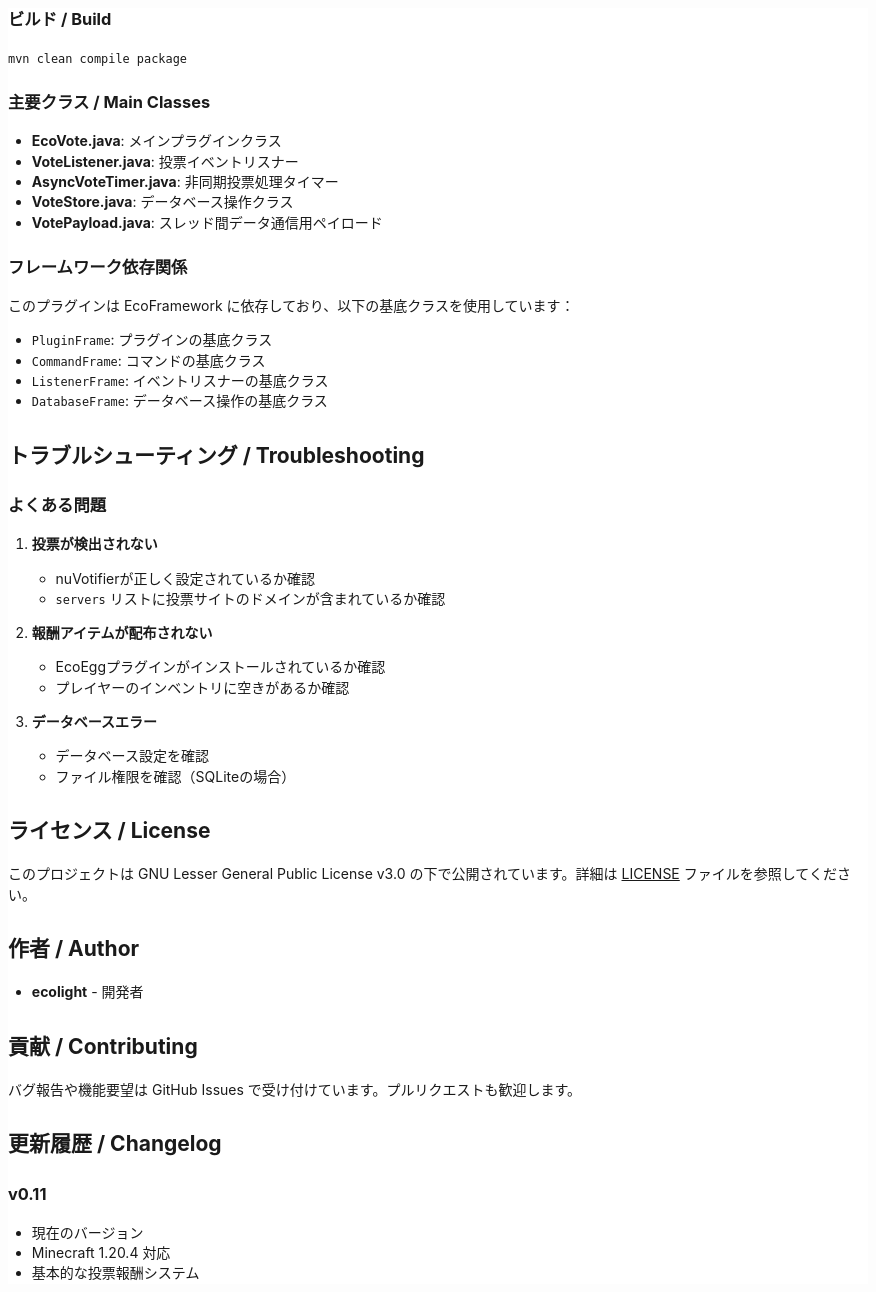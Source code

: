 ### ビルド / Build

```bash
mvn clean compile package
```

### 主要クラス / Main Classes

- **EcoVote.java**: メインプラグインクラス
- **VoteListener.java**: 投票イベントリスナー
- **AsyncVoteTimer.java**: 非同期投票処理タイマー
- **VoteStore.java**: データベース操作クラス
- **VotePayload.java**: スレッド間データ通信用ペイロード

### フレームワーク依存関係

このプラグインは EcoFramework に依存しており、以下の基底クラスを使用しています：
- `PluginFrame`: プラグインの基底クラス
- `CommandFrame`: コマンドの基底クラス
- `ListenerFrame`: イベントリスナーの基底クラス
- `DatabaseFrame`: データベース操作の基底クラス

## トラブルシューティング / Troubleshooting

### よくある問題

1. **投票が検出されない**
   - nuVotifierが正しく設定されているか確認
   - `servers` リストに投票サイトのドメインが含まれているか確認

2. **報酬アイテムが配布されない**
   - EcoEggプラグインがインストールされているか確認
   - プレイヤーのインベントリに空きがあるか確認

3. **データベースエラー**
   - データベース設定を確認
   - ファイル権限を確認（SQLiteの場合）

## ライセンス / License

このプロジェクトは GNU Lesser General Public License v3.0 の下で公開されています。詳細は [LICENSE](LICENSE) ファイルを参照してください。

## 作者 / Author

- **ecolight** - 開発者

## 貢献 / Contributing

バグ報告や機能要望は GitHub Issues で受け付けています。プルリクエストも歓迎します。

## 更新履歴 / Changelog

### v0.11
- 現在のバージョン
- Minecraft 1.20.4 対応
- 基本的な投票報酬システム
